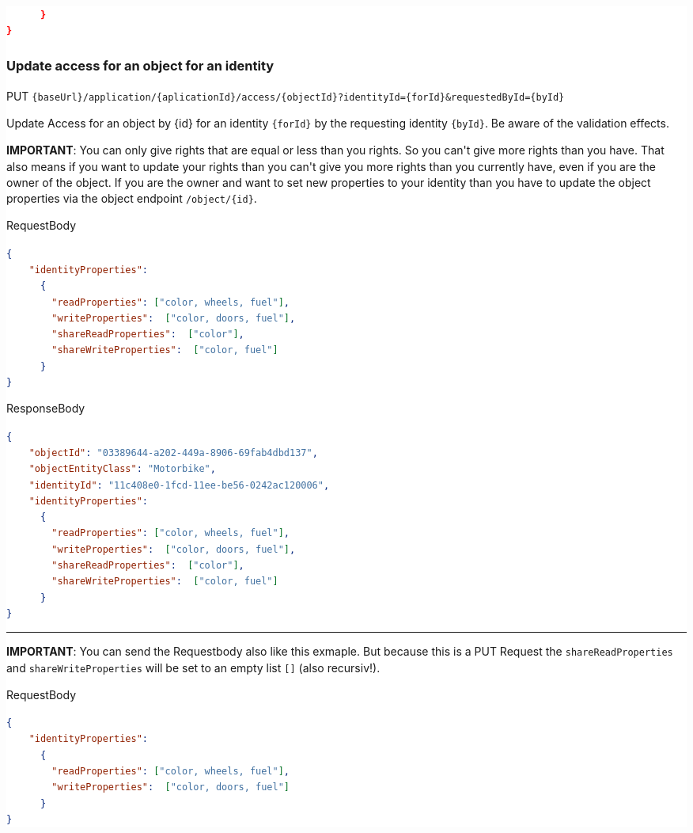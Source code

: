 ```json
      }
}
```


### Update access for an object for an identity

PUT `{baseUrl}/application/{aplicationId}/access/{objectId}?identityId={forId}&requestedById={byId}`

Update Access for an object by {id} for an identity `{forId}` by the requesting identity `{byId}`.
Be aware of the validation effects.

**IMPORTANT**: You can only give rights that are equal or less than you rights. So you can't give more rights than you have. That also means if you want to update your rights than you can't give you more rights than you currently have, even if you are the owner of the object. If you are the owner and want to set new properties to your identity than you have to update the object properties via the object endpoint `/object/{id}`.

RequestBody
```json
{
    "identityProperties":
      {
        "readProperties": ["color, wheels, fuel"],
        "writeProperties":  ["color, doors, fuel"],
        "shareReadProperties":  ["color"],
        "shareWriteProperties":  ["color, fuel"]
      }
}
```

ResponseBody
```json
{
    "objectId": "03389644-a202-449a-8906-69fab4dbd137",
    "objectEntityClass": "Motorbike",
    "identityId": "11c408e0-1fcd-11ee-be56-0242ac120006",
    "identityProperties":
      {
        "readProperties": ["color, wheels, fuel"],
        "writeProperties":  ["color, doors, fuel"],
        "shareReadProperties":  ["color"],
        "shareWriteProperties":  ["color, fuel"]
      }
}
```
---

**IMPORTANT**: You can send the Requestbody also like this exmaple. But because this is a PUT Request the `shareReadProperties` and `shareWriteProperties` will be set to an empty list `[]` (also recursiv!).

RequestBody
```json
{
    "identityProperties":
      {
        "readProperties": ["color, wheels, fuel"],
        "writeProperties":  ["color, doors, fuel"]     
      }
}
```
